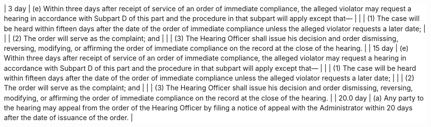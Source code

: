 | 3 day      | (e) Within three days after receipt of service of an order of immediate compliance, the alleged violator may request a hearing in accordance with Subpart D of this part and the procedure in that subpart will apply except that&#8212;                                                                                                                                                                                                                                                                                                                                                                                                                            |
|            |               (1) The case will be heard within fifteen days after the date of the order of immediate compliance unless the alleged violator requests a later date;                                                                                                                                                                                                                                                                                                                                                                                                                                                                                                 |
|            |               (2) The order will serve as the complaint; and                                                                                                                                                                                                                                                                                                                                                                                                                                                                                                                                                                                                        |
|            |               (3) The Hearing Officer shall issue his decision and order dismissing, reversing, modifying, or affirming the order of immediate compliance on the record at the close of the hearing.                                                                                                                                                                                                                                                                                                                                                                                                                                                                |
| 15 day     | (e) Within three days after receipt of service of an order of immediate compliance, the alleged violator may request a hearing in accordance with Subpart D of this part and the procedure in that subpart will apply except that&#8212;                                                                                                                                                                                                                                                                                                                                                                                                                            |
|            |               (1) The case will be heard within fifteen days after the date of the order of immediate compliance unless the alleged violator requests a later date;                                                                                                                                                                                                                                                                                                                                                                                                                                                                                                 |
|            |               (2) The order will serve as the complaint; and                                                                                                                                                                                                                                                                                                                                                                                                                                                                                                                                                                                                        |
|            |               (3) The Hearing Officer shall issue his decision and order dismissing, reversing, modifying, or affirming the order of immediate compliance on the record at the close of the hearing.                                                                                                                                                                                                                                                                                                                                                                                                                                                                |
| 20.0 day   | (a) Any party to the hearing may appeal from the order of the Hearing Officer by filing a notice of appeal with the Administrator within 20 days after the date of issuance of the order.                                                                                                                                                                                                                                                                                                                                                                                                                                                                           |